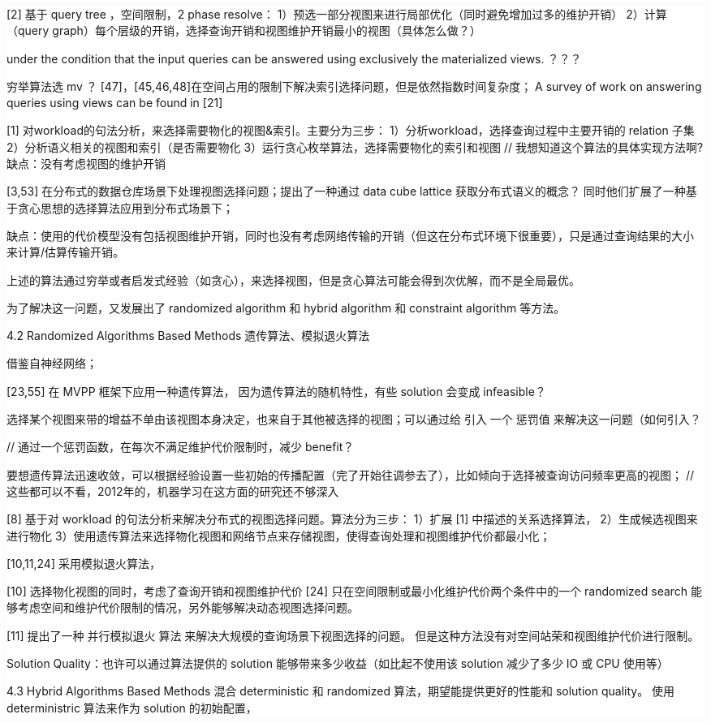 \[2] 基于 query tree ，空间限制，2 phase resolve：
1）预选一部分视图来进行局部优化（同时避免增加过多的维护开销）
2）计算（query graph）每个层级的开销，选择查询开销和视图维护开销最小的视图（具体怎么做？）

under the condition that the input queries can be answered using exclusively the materialized views. ？？？

穷举算法选 mv ？ \[47]，\[45,46,48]在空间占用的限制下解决索引选择问题，但是依然指数时间复杂度；
A survey of work on
answering queries using views can be found in \[21]


\[1] 对workload的句法分析，来选择需要物化的视图&索引。主要分为三步：
1）分析workload，选择查询过程中主要开销的 relation 子集
2）分析语义相关的视图和索引（是否需要物化
3）运行贪心枚举算法，选择需要物化的索引和视图 // 我想知道这个算法的具体实现方法啊?
缺点：没有考虑视图的维护开销

\[3,53] 在分布式的数据仓库场景下处理视图选择问题；提出了一种通过 data cube lattice 获取分布式语义的概念？
同时他们扩展了一种基于贪心思想的选择算法应用到分布式场景下；

缺点：使用的代价模型没有包括视图维护开销，同时也没有考虑网络传输的开销（但这在分布式环境下很重要），只是通过查询结果的大小来计算/估算传输开销。

上述的算法通过穷举或者启发式经验（如贪心），来选择视图，但是贪心算法可能会得到次优解，而不是全局最优。

为了解决这一问题，又发展出了 randomized algorithm 和 hybrid algorithm 和 constraint algorithm 等方法。

4.2 Randomized Algorithms Based Methods
遗传算法、模拟退火算法

借鉴自神经网络；

\[23,55] 在 MVPP 框架下应用一种遗传算法，
因为遗传算法的随机特性，有些 solution 会变成 infeasible？

选择某个视图来带的增益不单由该视图本身决定，也来自于其他被选择的视图；可以通过给 引入 一个 惩罚值 来解决这一问题（如何引入？

// 通过一个惩罚函数，在每次不满足维护代价限制时，减少 benefit？

要想遗传算法迅速收敛，可以根据经验设置一些初始的传播配置（完了开始往调参去了），比如倾向于选择被查询访问频率更高的视图； // 这些都可以不看，2012年的，机器学习在这方面的研究还不够深入

\[8] 基于对 workload 的句法分析来解决分布式的视图选择问题。算法分为三步：
1）扩展 \[1] 中描述的关系选择算法，
2）生成候选视图来进行物化
3）使用遗传算法来选择物化视图和网络节点来存储视图，使得查询处理和视图维护代价都最小化；

\[10,11,24] 采用模拟退火算法，

\[10] 选择物化视图的同时，考虑了查询开销和视图维护代价
\[24] 只在空间限制或最小化维护代价两个条件中的一个
randomized search 能够考虑空间和维护代价限制的情况，另外能够解决动态视图选择问题。


\[11] 提出了一种 并行模拟退火 算法 来解决大规模的查询场景下视图选择的问题。
但是这种方法没有对空间站荣和视图维护代价进行限制。

Solution Quality：也许可以通过算法提供的 solution 能够带来多少收益（如比起不使用该 solution 减少了多少 IO 或 CPU 使用等）


4.3 Hybrid Algorithms Based Methods
混合 deterministic 和 randomized 算法，期望能提供更好的性能和 solution quality。 使用 deterministric 算法来作为 solution 的初始配置，
